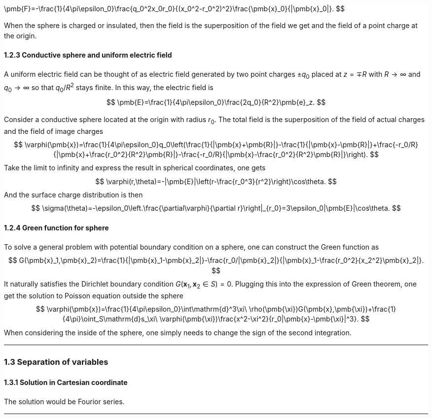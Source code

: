 \pmb{F}=-\frac{1}{4\pi\epsilon_0}\frac{q_0^2x_0r_0}{(x_0^2-r_0^2)^2}\frac{\pmb{x}_0}{|\pmb{x}_0|}.
$$

When the sphere is charged or insulated, then the field is the superposition of the field we get and the field of a point charge at the origin.

#### 1.2.3 Conductive sphere and uniform electric field
A uniform electric field can be thought of as electric field generated by two point charges $\pm q_0$ placed at $z=\mp R$ with $R\to\infty$ and $q_0\to\infty$ so that $q_0/R^2$ stays finite. In this way, the electric field is
$$
\pmb{E}=\frac{1}{4\pi\epsilon_0}\frac{2q_0}{R^2}\pmb{e}_z.
$$

Consider a conductive sphere located at the origin with radius $r_0$. The total field is the superposition of the field of actual charges and the field of image charges
$$
\varphi(\pmb{x})=\frac{1}{4\pi\epsilon_0}q_0\left(\frac{1}{|\pmb{x}+\pmb{R}|}-\frac{1}{|\pmb{x}-\pmb{R}|}+\frac{-r_0/R}{|\pmb{x}+\frac{r_0^2}{R^2}\pmb{R}|}-\frac{-r_0/R}{|\pmb{x}-\frac{r_0^2}{R^2}\pmb{R}|}\right).
$$
Take the limit to infinity and express the result in spherical coordinates, one gets
$$
\varphi(r,\theta)=-|\pmb{E}|\left(r-\frac{r_0^3}{r^2}\right)\cos\theta.
$$
And the surface charge distribution is then
$$
\sigma(\theta)=-\epsilon_0\left.\frac{\partial\varphi}{\partial r}\right|_{r_0}=3\epsilon_0|\pmb{E}|\cos\theta.
$$

#### 1.2.4 Green function for sphere
To solve a general problem with potential boundary condition on a sphere, one can construct the Green function as
$$
G(\pmb{x}_1,\pmb{x}_2)=\frac{1}{|\pmb{x}_1-\pmb{x}_2|}-\frac{r_0/|\pmb{x}_2|}{|\pmb{x}_1-\frac{r_0^2}{x_2^2}\pmb{x}_2|}.
$$
It naturally satisfies the Dirichlet boundary condition $G(\pmb{x}_1,\pmb{x}_2\in S)=0$. Plugging this into the expression of Green theorem, one get the solution to Poisson equation outside the sphere
$$
\varphi(\pmb{x})=\frac{1}{4\pi\epsilon_0}\int\mathrm{d}^3\xi\ \rho(\pmb{\xi})G(\pmb{x},\pmb{\xi})+\frac{1}{4\pi}\oint_S\mathrm{d}s_\xi\ \varphi(\pmb{\xi})\frac{x^2-\xi^2}{r_0|\pmb{x}-\pmb{\xi}|^3}.
$$
When considering the inside of the sphere, one simply needs to change the sign of the second integration.

---
### 1.3 Separation of variables
#### 1.3.1 Solution in Cartesian coordinate
The solution would be Fourior series.

---